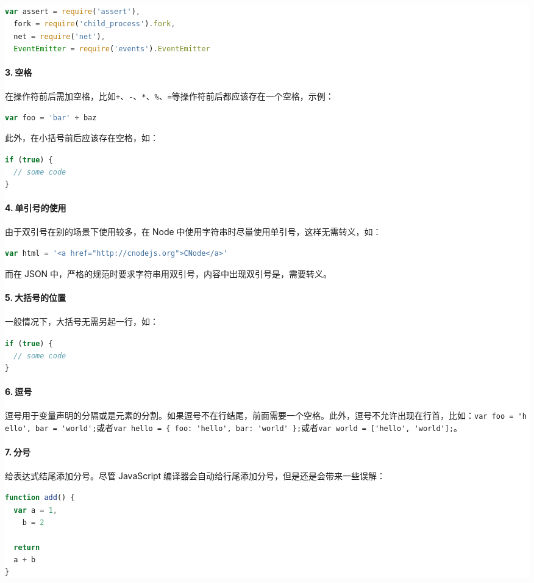 ```js
var assert = require('assert'),
  fork = require('child_process').fork,
  net = require('net'),
  EventEmitter = require('events').EventEmitter
```

#### 3. 空格

在操作符前后需加空格，比如`+`、`-`、`*`、`%`、`=`等操作符前后都应该存在一个空格，示例：

```js
var foo = 'bar' + baz
```

此外，在小括号前后应该存在空格，如：

```js
if (true) {
  // some code
}
```

#### 4. 单引号的使用

由于双引号在别的场景下使用较多，在 Node 中使用字符串时尽量使用单引号，这样无需转义，如：

```js
var html = '<a href="http://cnodejs.org">CNode</a>'
```

而在 JSON 中，严格的规范时要求字符串用双引号，内容中出现双引号是，需要转义。

#### 5. 大括号的位置

一般情况下，大括号无需另起一行，如：

```js
if (true) {
  // some code
}
```

#### 6. 逗号

逗号用于变量声明的分隔或是元素的分割。如果逗号不在行结尾，前面需要一个空格。此外，逗号不允许出现在行首，比如：`var foo = 'hello', bar = 'world';`或者`var hello = { foo: 'hello', bar: 'world' };`或者`var world = ['hello', 'world'];`。

#### 7. 分号

给表达式结尾添加分号。尽管 JavaScript 编译器会自动给行尾添加分号，但是还是会带来一些误解：

```js
function add() {
  var a = 1,
    b = 2

  return
  a + b
}
```
